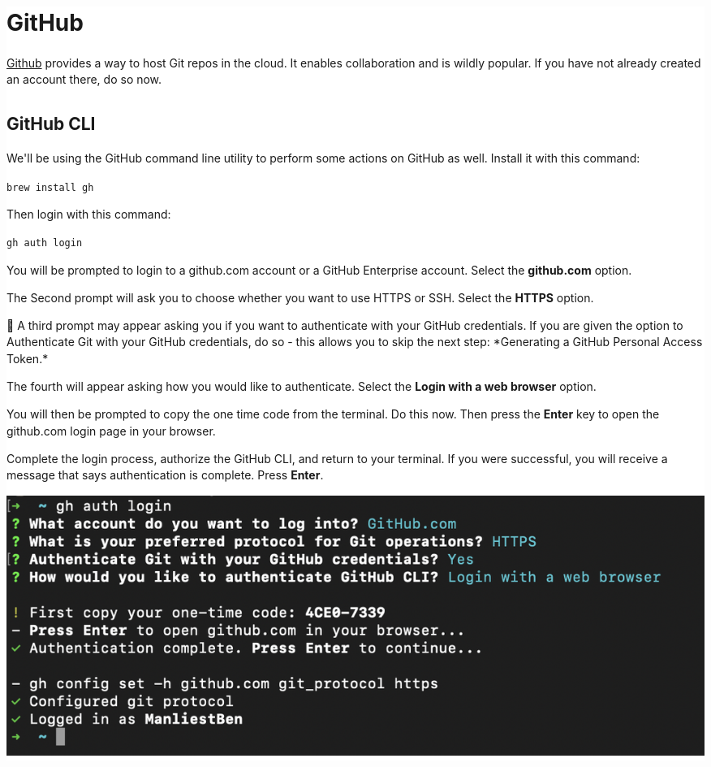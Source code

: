</aside>

# GitHub

[Github](https://github.com/) provides a way to host Git repos in the cloud. It enables collaboration and is wildly popular. If you have not already created an account there, do so now.

## GitHub CLI

We'll be using the GitHub command line utility to perform some actions on GitHub as well. Install it with this command:

```bash
brew install gh
```

Then login with this command:

```bash
gh auth login
```

You will be prompted to login to a github.com account or a GitHub Enterprise account. Select the **github.com** option.

The Second prompt will ask you to choose whether you want to use HTTPS or SSH. Select the **HTTPS** option.

<aside>
🧠 A third prompt may appear asking you if you want to authenticate with your GitHub credentials. If you are given the option to Authenticate Git with your GitHub credentials, do so - this allows you to skip the next step: *Generating a GitHub Personal Access Token.*

</aside>

The fourth will appear asking how you would like to authenticate. Select the **Login with a web browser** option.

You will then be prompted to copy the one time code from the terminal. Do this now. Then press the **Enter** key to open the github.com login page in your browser.

Complete the login process, authorize the GitHub CLI, and return to your terminal. If you were successful, you will receive a message that says authentication is complete. Press **Enter**.

![Day%201%20-%20macOS%20for%20Apple%20Silicon%20Macs%20543af465884340cfbcbe6c7b03302564/Screen_Shot_2021-05-24_at_11.31.11_PM.png](Day%201%20-%20macOS%20for%20Apple%20Silicon%20Macs%20543af465884340cfbcbe6c7b03302564/Screen_Shot_2021-05-24_at_11.31.11_PM.png)
